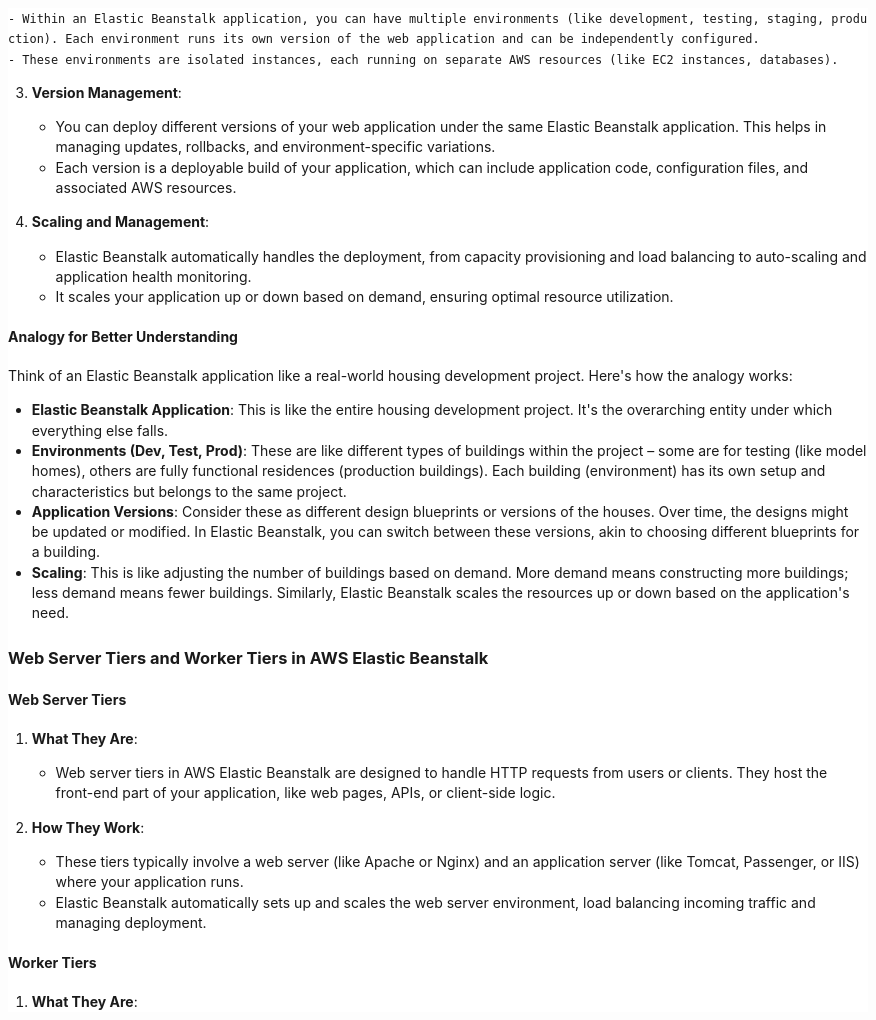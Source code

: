     - Within an Elastic Beanstalk application, you can have multiple environments (like development, testing, staging, production). Each environment runs its own version of the web application and can be independently configured.
    - These environments are isolated instances, each running on separate AWS resources (like EC2 instances, databases).
3. **Version Management**:
    
    - You can deploy different versions of your web application under the same Elastic Beanstalk application. This helps in managing updates, rollbacks, and environment-specific variations.
    - Each version is a deployable build of your application, which can include application code, configuration files, and associated AWS resources.
4. **Scaling and Management**:
    
    - Elastic Beanstalk automatically handles the deployment, from capacity provisioning and load balancing to auto-scaling and application health monitoring.
    - It scales your application up or down based on demand, ensuring optimal resource utilization.

#### Analogy for Better Understanding

Think of an Elastic Beanstalk application like a real-world housing development project. Here's how the analogy works:

- **Elastic Beanstalk Application**: This is like the entire housing development project. It's the overarching entity under which everything else falls.
- **Environments (Dev, Test, Prod)**: These are like different types of buildings within the project – some are for testing (like model homes), others are fully functional residences (production buildings). Each building (environment) has its own setup and characteristics but belongs to the same project.
- **Application Versions**: Consider these as different design blueprints or versions of the houses. Over time, the designs might be updated or modified. In Elastic Beanstalk, you can switch between these versions, akin to choosing different blueprints for a building.
- **Scaling**: This is like adjusting the number of buildings based on demand. More demand means constructing more buildings; less demand means fewer buildings. Similarly, Elastic Beanstalk scales the resources up or down based on the application's need.

### Web Server Tiers and Worker Tiers in AWS Elastic Beanstalk

#### Web Server Tiers

1. **What They Are**:
    
    - Web server tiers in AWS Elastic Beanstalk are designed to handle HTTP requests from users or clients. They host the front-end part of your application, like web pages, APIs, or client-side logic.
2. **How They Work**:
    
    - These tiers typically involve a web server (like Apache or Nginx) and an application server (like Tomcat, Passenger, or IIS) where your application runs.
    - Elastic Beanstalk automatically sets up and scales the web server environment, load balancing incoming traffic and managing deployment.

#### Worker Tiers

1. **What They Are**:
    